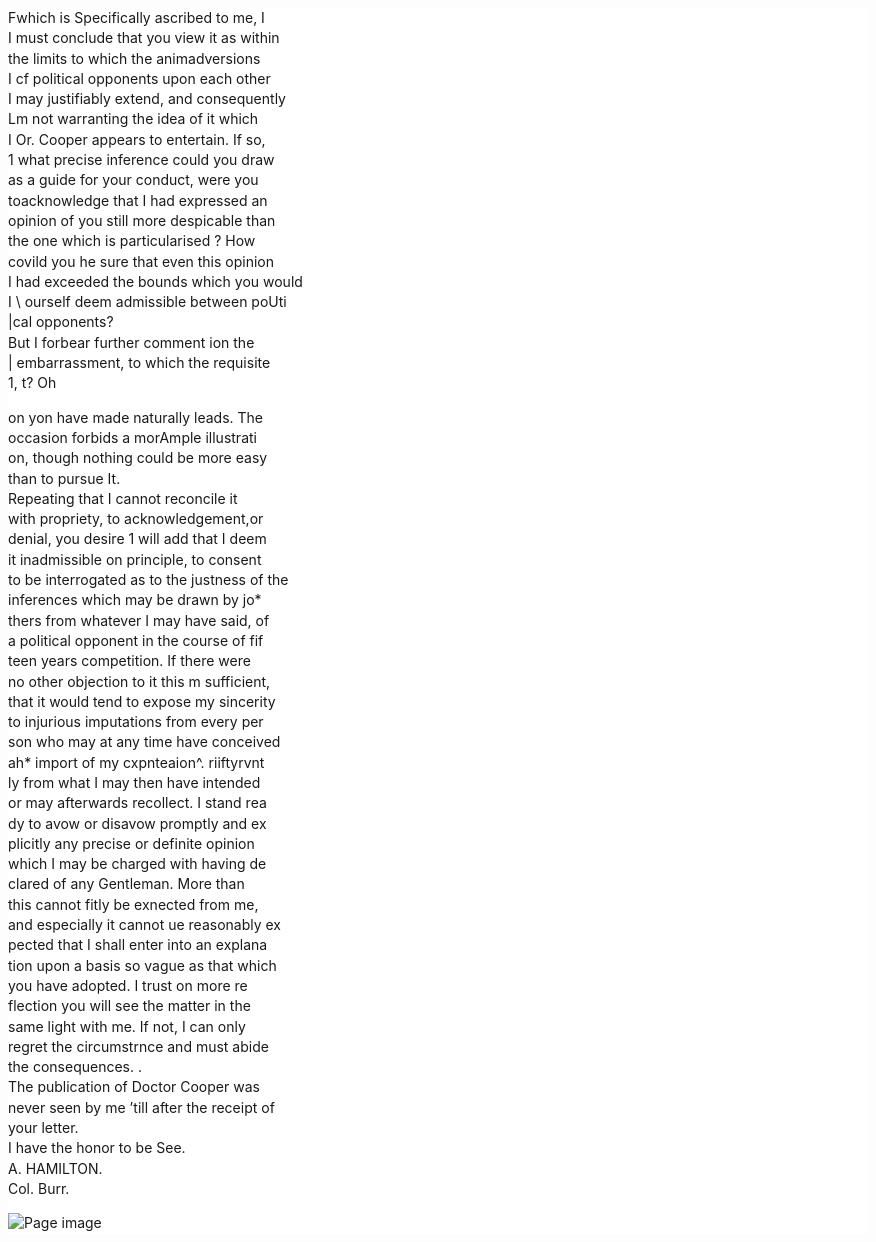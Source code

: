 Fwhich is Specifically ascribed to me, I  
I must conclude that you view it as within  
the limits to which the animadversions  
I cf political opponents upon each other  
I may justifiably extend, and consequently  
Lm not warranting the idea of it which  
I Or. Cooper appears to entertain. If so,  
1 what precise inference could you draw  
as a guide for your conduct, were you  
toacknowledge that I had expressed an  
opinion of you still more despicable than  
the one which is particularised ? How  
covild you he sure that even this opinion  
I had exceeded the bounds which you would  
I \ ourself deem admissible between poUti­  
|cal opponents?  
But I forbear further comment ion the  
| embarrassment, to which the requisite  
1, t? Oh  
  
on yon have made naturally leads. The  
occasion forbids a morAmple illustrati­  
on, though nothing could be more easy  
than to pursue It.  
Repeating that I cannot reconcile it  
with propriety, to acknowledgement,or  
denial, you desire 1 will add that I deem  
it inadmissible on principle, to consent  
to be interrogated as to the justness of the  
inferences which may be drawn by jo*  
thers from whatever I may have said, of  
a political opponent in the course of fif­  
teen years competition. If there were  
no other objection to it this m sufficient,  
that it would tend to expose my sincerity  
to injurious imputations from every per­  
son who may at any time have conceived  
ah* import of my cxpnteaion^. riiftyrvnt­  
ly from what I may then have intended  
or may afterwards recollect. I stand rea­  
dy to avow or disavow promptly and ex­  
plicitly any precise or definite opinion  
which I may be charged with having de­  
clared of any Gentleman. More than  
this cannot fitly be exnected from me,  
and especially it cannot ue reasonably ex­  
pected that I shall enter into an explana­  
tion upon a basis so vague as that which  
you have adopted. I trust on more re­  
flection you will see the matter in the  
same light with me. If not, I can only  
regret the circumstrnce and must abide  
the consequences. .  
The publication of Doctor Cooper was  
never seen by me ’till after the receipt of  
your letter.  
I have the honor to be See.  
A. HAMILTON.  
Col. Burr.
</td><td style="width: 50%; max-height: 75%; margin: auto; display: block;">
<img alt="Page image" src="https://tile.loc.gov/image-services/iiif/service:ndnp:wvu:batch_wvu_hogan_ver01:data:sn85059525:00514157443:1804080301:0311/pct:2.6308724832214767,12.907137907137907,45.053691275167786,84.63704088704088/!600,600/0/default.jpg"/>
</td>